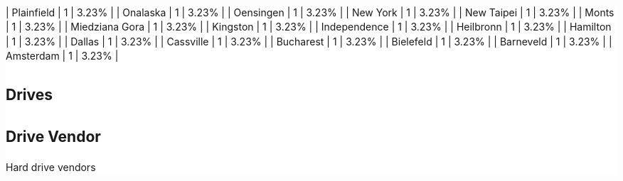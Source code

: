 | Plainfield            | 1        | 3.23%   |
| Onalaska              | 1        | 3.23%   |
| Oensingen             | 1        | 3.23%   |
| New York              | 1        | 3.23%   |
| New Taipei            | 1        | 3.23%   |
| Monts                 | 1        | 3.23%   |
| Miedziana Gora        | 1        | 3.23%   |
| Kingston              | 1        | 3.23%   |
| Independence          | 1        | 3.23%   |
| Heilbronn             | 1        | 3.23%   |
| Hamilton              | 1        | 3.23%   |
| Dallas                | 1        | 3.23%   |
| Cassville             | 1        | 3.23%   |
| Bucharest             | 1        | 3.23%   |
| Bielefeld             | 1        | 3.23%   |
| Barneveld             | 1        | 3.23%   |
| Amsterdam             | 1        | 3.23%   |

Drives
------

Drive Vendor
------------

Hard drive vendors
